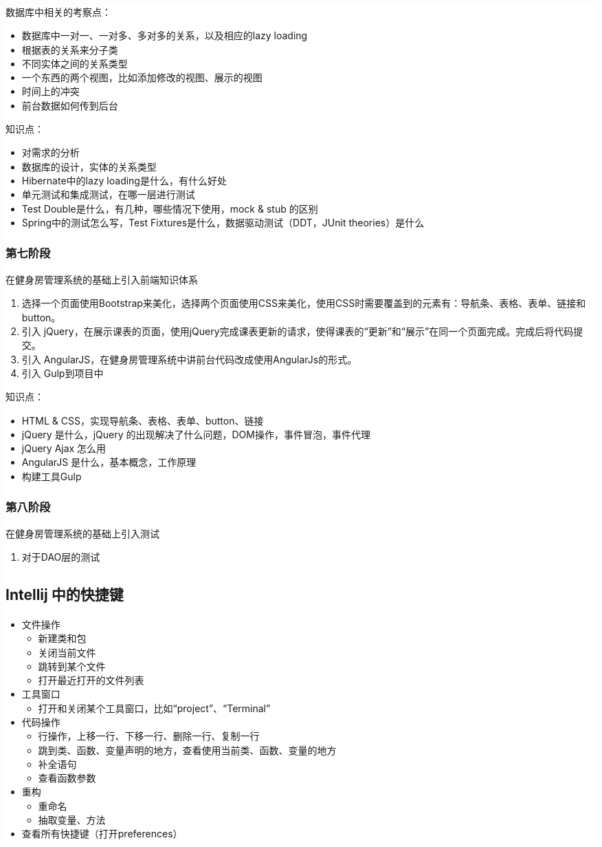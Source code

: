 数据库中相关的考察点：
- 数据库中一对一、一对多、多对多的关系，以及相应的lazy loading
- 根据表的关系来分子类
- 不同实体之间的关系类型
- 一个东西的两个视图，比如添加修改的视图、展示的视图
- 时间上的冲突
- 前台数据如何传到后台

知识点：
- 对需求的分析
- 数据库的设计，实体的关系类型 
- Hibernate中的lazy loading是什么，有什么好处
- 单元测试和集成测试，在哪一层进行测试
- Test Double是什么，有几种，哪些情况下使用，mock & stub 的区别
- Spring中的测试怎么写，Test Fixtures是什么，数据驱动测试（DDT，JUnit theories）是什么

    
### 第七阶段

在健身房管理系统的基础上引入前端知识体系

1. 选择一个页面使用Bootstrap来美化，选择两个页面使用CSS来美化，使用CSS时需要覆盖到的元素有：导航条、表格、表单、链接和button。
2. 引入 jQuery，在展示课表的页面，使用jQuery完成课表更新的请求，使得课表的“更新”和“展示”在同一个页面完成。完成后将代码提交。
3. 引入 AngularJS，在健身房管理系统中讲前台代码改成使用AngularJs的形式。
4. 引入 Gulp到项目中

知识点：
- HTML & CSS，实现导航条、表格、表单、button、链接
- jQuery 是什么，jQuery 的出现解决了什么问题，DOM操作，事件冒泡，事件代理
- jQuery Ajax 怎么用
- AngularJS 是什么，基本概念，工作原理
- 构建工具Gulp

### 第八阶段

在健身房管理系统的基础上引入测试

1. 对于DAO层的测试
 

## <a name="keymap">Intellij 中的快捷键</a>

- 文件操作
    * 新建类和包
    * 关闭当前文件
    * 跳转到某个文件
    * 打开最近打开的文件列表
- 工具窗口
    * 打开和关闭某个工具窗口，比如“project”、“Terminal”
- 代码操作
    * 行操作，上移一行、下移一行、删除一行、复制一行
    * 跳到类、函数、变量声明的地方，查看使用当前类、函数、变量的地方
    * 补全语句
    * 查看函数参数
- 重构
    * 重命名
    * 抽取变量、方法
- 查看所有快捷键（打开preferences）    
